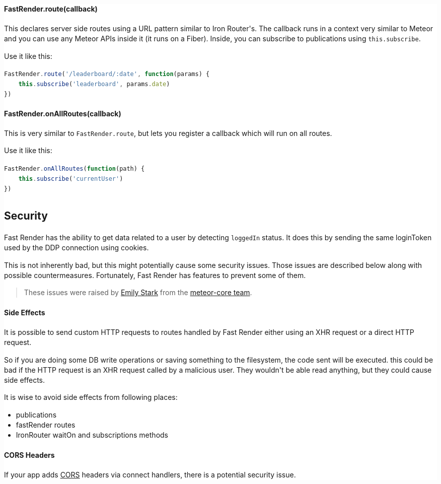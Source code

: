 #### FastRender.route(callback)

This declares server side routes using a URL pattern similar to Iron Router's. The callback runs in a context very similar to Meteor and you can use any Meteor APIs inside it (it runs on a Fiber). Inside, you can subscribe to publications using `this.subscribe`.

Use it like this:

```js
FastRender.route('/leaderboard/:date', function(params) {
	this.subscribe('leaderboard', params.date)
})
```

#### FastRender.onAllRoutes(callback)

This is very similar to `FastRender.route`, but lets you register a callback which will run on all routes.

Use it like this:

```js
FastRender.onAllRoutes(function(path) {
	this.subscribe('currentUser')
})
```

## Security

Fast Render has the ability to get data related to a user by detecting `loggedIn` status. It does this by sending the same loginToken used by the DDP connection using cookies.

This is not inherently bad, but this might potentially cause some security issues. Those issues are described below along with possible countermeasures. Fortunately, Fast Render has features to prevent some of them.

> These issues were raised by [Emily Stark](https://twitter.com/estark37) from the [meteor-core team](https://groups.google.com/forum/#!msg/meteor-talk/1Fg4rNk9JZM/ELX3672QsrEJ).

#### Side Effects

It is possible to send custom HTTP requests to routes handled by Fast Render either using an XHR request or a direct HTTP request.

So if you are doing some DB write operations or saving something to the filesystem, the code sent will be executed. this could be bad if the HTTP request is an XHR request called by a malicious user. They wouldn't be able read anything, but they could cause side effects.

It is wise to avoid side effects from following places:

* publications
* fastRender routes
* IronRouter waitOn and subscriptions methods

#### CORS Headers

If your app adds [CORS](http://en.wikipedia.org/wiki/Cross-origin_resource_sharing) headers via connect handlers, there is a potential security issue.

